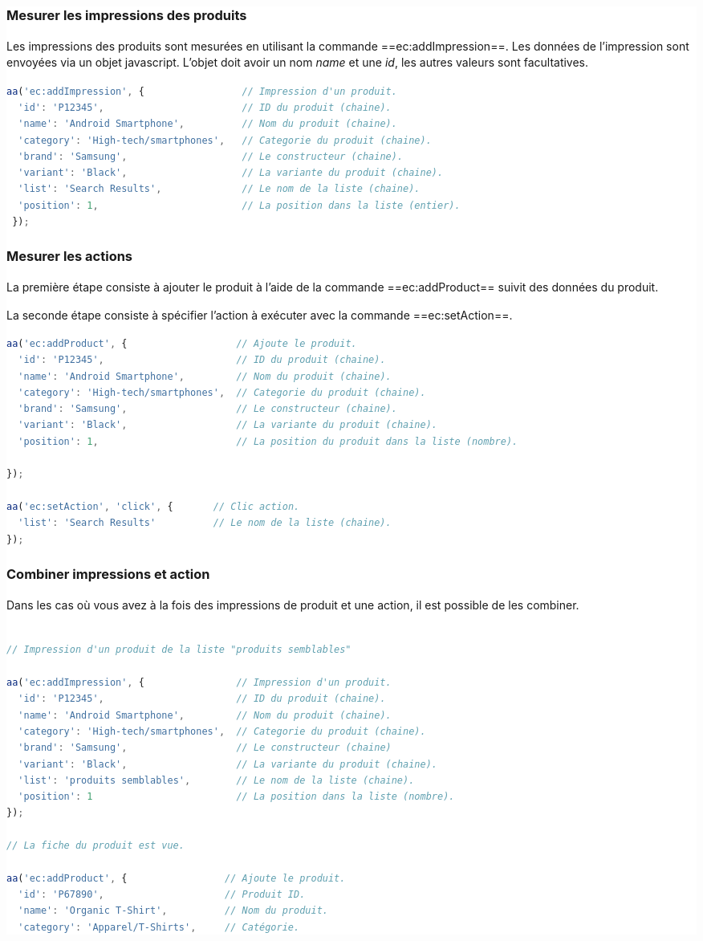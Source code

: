 ### Mesurer les impressions des produits

Les impressions des produits sont mesurées en utilisant la commande ==ec:addImpression==. Les données de l’impression sont envoyées via un objet javascript. L’objet doit avoir un nom *name* et une *id*, les autres valeurs sont facultatives.

```javascript
aa('ec:addImpression', {                 // Impression d'un produit.
  'id': 'P12345',                        // ID du produit (chaine).
  'name': 'Android Smartphone',          // Nom du produit (chaine).
  'category': 'High-tech/smartphones',   // Categorie du produit (chaine).
  'brand': 'Samsung',                    // Le constructeur (chaine).
  'variant': 'Black',                    // La variante du produit (chaine).
  'list': 'Search Results',              // Le nom de la liste (chaine).
  'position': 1,                         // La position dans la liste (entier).
 });
```

### Mesurer les actions

La première étape consiste à ajouter le produit à l’aide de la commande ==ec:addProduct== suivit des données du produit. 

La seconde étape consiste à spécifier l’action à exécuter avec la commande ==ec:setAction==.

```javascript
aa('ec:addProduct', {                   // Ajoute le produit.
  'id': 'P12345',                       // ID du produit (chaine).
  'name': 'Android Smartphone',         // Nom du produit (chaine).
  'category': 'High-tech/smartphones',  // Categorie du produit (chaine).
  'brand': 'Samsung',                   // Le constructeur (chaine).
  'variant': 'Black',                   // La variante du produit (chaine).
  'position': 1,                        // La position du produit dans la liste (nombre).
 
});

aa('ec:setAction', 'click', {       // Clic action.
  'list': 'Search Results'          // Le nom de la liste (chaine).
});
```

### Combiner impressions et action

Dans les cas où vous avez à la fois des impressions de produit et une action, il est possible de les combiner.

```javascript

// Impression d'un produit de la liste "produits semblables"

aa('ec:addImpression', {                // Impression d'un produit.
  'id': 'P12345',                       // ID du produit (chaine).
  'name': 'Android Smartphone',         // Nom du produit (chaine).
  'category': 'High-tech/smartphones',  // Categorie du produit (chaine).
  'brand': 'Samsung',                   // Le constructeur (chaine)
  'variant': 'Black',                   // La variante du produit (chaine).
  'list': 'produits semblables',        // Le nom de la liste (chaine).
  'position': 1                         // La position dans la liste (nombre).
});

// La fiche du produit est vue.

aa('ec:addProduct', {                 // Ajoute le produit.
  'id': 'P67890',                     // Produit ID.
  'name': 'Organic T-Shirt',          // Nom du produit.
  'category': 'Apparel/T-Shirts',     // Catégorie.
```